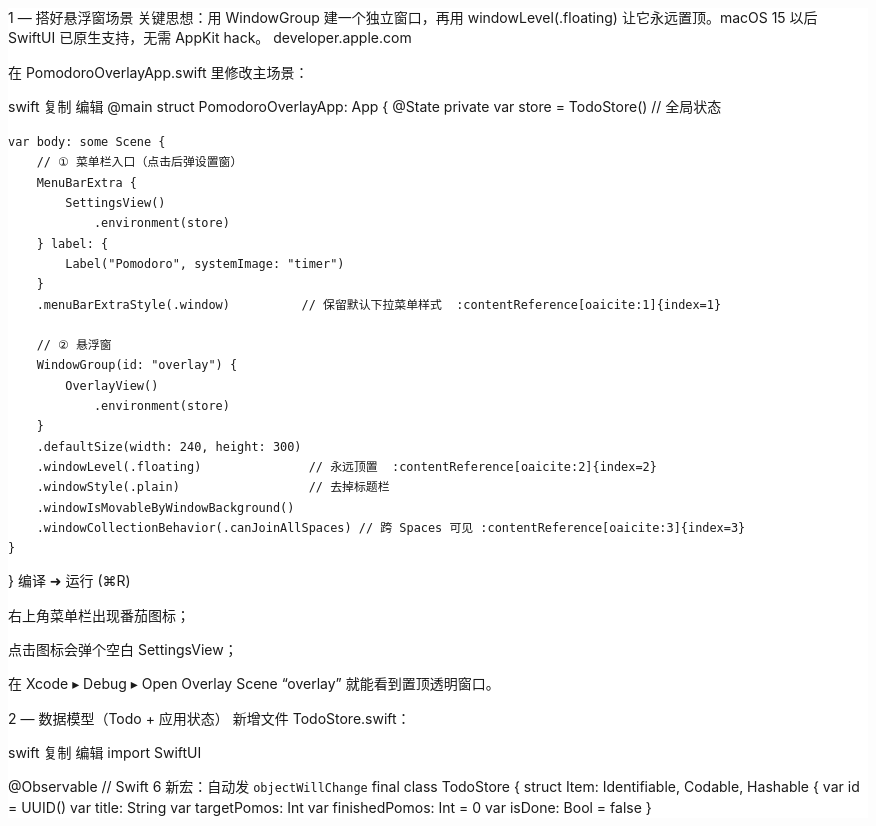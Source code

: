 1 — 搭好悬浮窗场景
关键思想：用 WindowGroup 建一个独立窗口，再用 windowLevel(.floating) 让它永远置顶。macOS 15 以后 SwiftUI 已原生支持，无需 AppKit hack。
developer.apple.com

在 PomodoroOverlayApp.swift 里修改主场景：

swift
复制
编辑
@main
struct PomodoroOverlayApp: App {
    @State private var store = TodoStore()   // 全局状态

    var body: some Scene {
        // ① 菜单栏入口（点击后弹设置窗）
        MenuBarExtra {
            SettingsView()
                .environment(store)
        } label: {
            Label("Pomodoro", systemImage: "timer")
        }
        .menuBarExtraStyle(.window)          // 保留默认下拉菜单样式  :contentReference[oaicite:1]{index=1}

        // ② 悬浮窗
        WindowGroup(id: "overlay") {
            OverlayView()
                .environment(store)
        }
        .defaultSize(width: 240, height: 300)
        .windowLevel(.floating)               // 永远顶置  :contentReference[oaicite:2]{index=2}
        .windowStyle(.plain)                  // 去掉标题栏
        .windowIsMovableByWindowBackground()
        .windowCollectionBehavior(.canJoinAllSpaces) // 跨 Spaces 可见 :contentReference[oaicite:3]{index=3}
    }
}
编译 ➜ 运行 (⌘R)

右上角菜单栏出现番茄图标；

点击图标会弹个空白 SettingsView；

在 Xcode ▸ Debug ▸ Open Overlay Scene “overlay” 就能看到置顶透明窗口。

2 — 数据模型（Todo + 应用状态）
新增文件 TodoStore.swift：

swift
复制
编辑
import SwiftUI

@Observable                         // Swift 6 新宏：自动发 `objectWillChange`
final class TodoStore {
    struct Item: Identifiable, Codable, Hashable {
        var id = UUID()
        var title: String
        var targetPomos: Int
        var finishedPomos: Int = 0
        var isDone: Bool = false
    }
